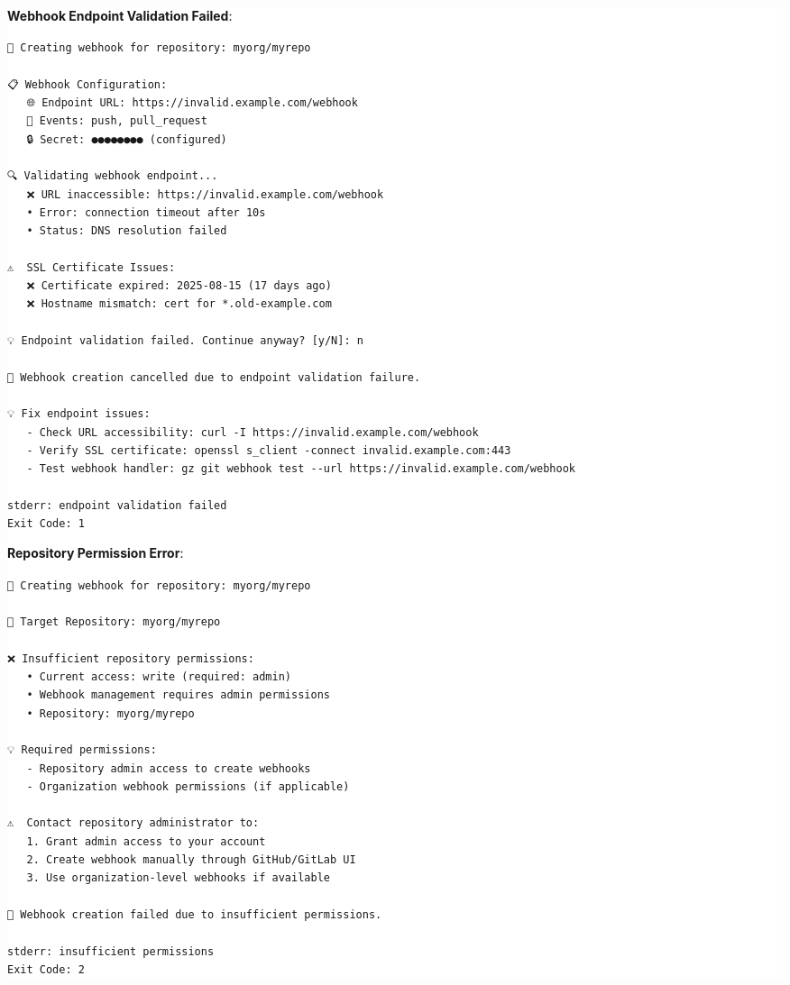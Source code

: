 **Webhook Endpoint Validation Failed**:
```text
🔗 Creating webhook for repository: myorg/myrepo

📋 Webhook Configuration:
   🌐 Endpoint URL: https://invalid.example.com/webhook
   📡 Events: push, pull_request
   🔒 Secret: ●●●●●●●● (configured)

🔍 Validating webhook endpoint...
   ❌ URL inaccessible: https://invalid.example.com/webhook
   • Error: connection timeout after 10s
   • Status: DNS resolution failed
   
⚠️  SSL Certificate Issues:
   ❌ Certificate expired: 2025-08-15 (17 days ago)
   ❌ Hostname mismatch: cert for *.old-example.com
   
💡 Endpoint validation failed. Continue anyway? [y/N]: n

🚫 Webhook creation cancelled due to endpoint validation failure.

💡 Fix endpoint issues:
   - Check URL accessibility: curl -I https://invalid.example.com/webhook
   - Verify SSL certificate: openssl s_client -connect invalid.example.com:443
   - Test webhook handler: gz git webhook test --url https://invalid.example.com/webhook

stderr: endpoint validation failed
Exit Code: 1
```

**Repository Permission Error**:
```text
🔗 Creating webhook for repository: myorg/myrepo

📂 Target Repository: myorg/myrepo

❌ Insufficient repository permissions:
   • Current access: write (required: admin)
   • Webhook management requires admin permissions
   • Repository: myorg/myrepo

💡 Required permissions:
   - Repository admin access to create webhooks
   - Organization webhook permissions (if applicable)

⚠️  Contact repository administrator to:
   1. Grant admin access to your account
   2. Create webhook manually through GitHub/GitLab UI
   3. Use organization-level webhooks if available

🚫 Webhook creation failed due to insufficient permissions.

stderr: insufficient permissions
Exit Code: 2
```
